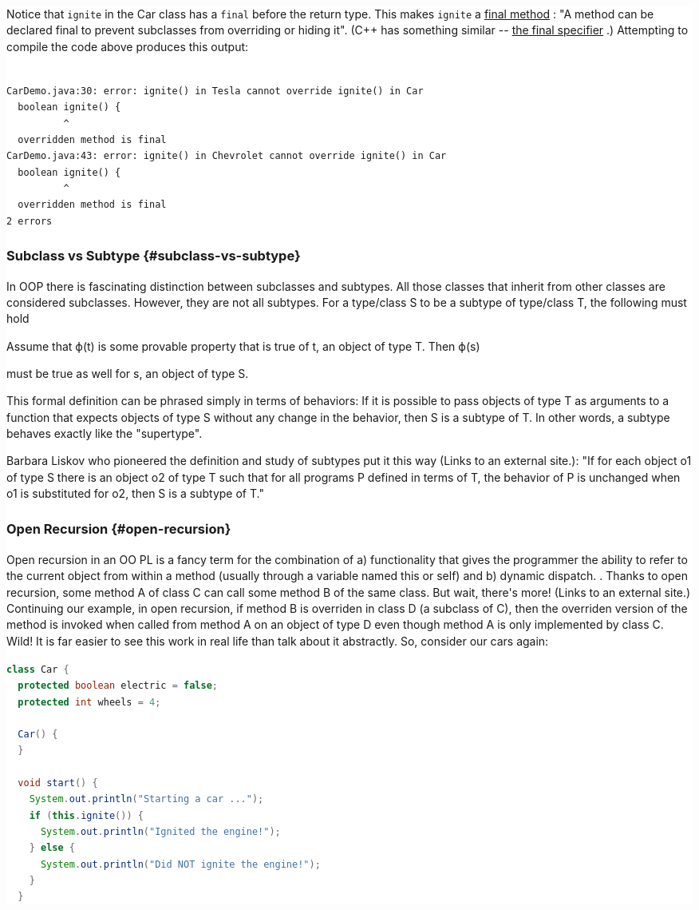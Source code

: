 Notice that `ignite` in the Car class has a `final` before the return type. This makes `ignite` a [final method](https://docs.oracle.com/javase/specs/jls/se7/html/jls-8.html#jls-8.4.3.3) : "A method can be declared final to prevent subclasses from overriding or hiding it". (C++ has something similar -- [the final specifier](https://en.cppreference.com/w/cpp/language/final) .) Attempting to compile the code above produces this output:

```text

CarDemo.java:30: error: ignite() in Tesla cannot override ignite() in Car
  boolean ignite() {
          ^
  overridden method is final
CarDemo.java:43: error: ignite() in Chevrolet cannot override ignite() in Car
  boolean ignite() {
          ^
  overridden method is final
2 errors
```


### Subclass vs Subtype {#subclass-vs-subtype}

In OOP there is fascinating distinction between subclasses and subtypes. All those classes that inherit from other classes are considered subclasses. However, they are not all subtypes. For a type/class S to be a subtype of type/class T, the following must hold

Assume that ϕ(t)
is some provable property that is true of t, an object of type T. Then ϕ(s)

must be true as well for s, an object of type S.

This formal definition can be phrased simply in terms of behaviors: If it is possible to pass objects of type T as arguments to a function that expects objects of type S without any change in the behavior, then S is a subtype of T. In other words, a subtype behaves exactly like the "supertype".

Barbara Liskov who pioneered the definition and study of subtypes put it this way (Links to an external site.): "If for each object o1 of type S there is an object o2 of type T such that for all programs P defined in terms of T, the behavior of P is unchanged when o1 is substituted for o2, then S is a subtype of T."


### Open Recursion {#open-recursion}

Open recursion in an OO PL is a fancy term for the combination of a) functionality that gives the programmer the ability to refer to the current object from within a method (usually through a variable named this or self) and b) dynamic dispatch. . Thanks to open recursion, some method A of class C can call some method B of the same class. But wait, there's more! (Links to an external site.) Continuing our example, in open recursion, if method B is overriden in class D (a subclass of C), then the overriden version of the method is invoked when called from method A on an object of type D even though method A is only implemented by class C. Wild! It is far easier to see this work in real life than talk about it abstractly. So, consider our cars again:

```java
class Car {
  protected boolean electric = false;
  protected int wheels = 4;

  Car() {
  }

  void start() {
    System.out.println("Starting a car ...");
    if (this.ignite()) {
      System.out.println("Ignited the engine!");
    } else {
      System.out.println("Did NOT ignite the engine!");
    }
  }
```